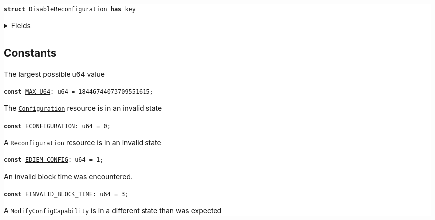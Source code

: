 
<pre><code><b>struct</b> <a href="Reconfiguration.md#0x1_Reconfiguration_DisableReconfiguration">DisableReconfiguration</a> <b>has</b> key
</code></pre>



<details><summary>Fields</summary></details>

<a name="@Constants_0"></a>

## Constants


<a name="0x1_Reconfiguration_MAX_U64"></a>

The largest possible u64 value


<pre><code><b>const</b> <a href="Reconfiguration.md#0x1_Reconfiguration_MAX_U64">MAX_U64</a>: u64 = 18446744073709551615;
</code></pre>



<a name="0x1_Reconfiguration_ECONFIGURATION"></a>

The <code><a href="Reconfiguration.md#0x1_Reconfiguration_Configuration">Configuration</a></code> resource is in an invalid state


<pre><code><b>const</b> <a href="Reconfiguration.md#0x1_Reconfiguration_ECONFIGURATION">ECONFIGURATION</a>: u64 = 0;
</code></pre>



<a name="0x1_Reconfiguration_EDIEM_CONFIG"></a>

A <code><a href="Reconfiguration.md#0x1_Reconfiguration">Reconfiguration</a></code> resource is in an invalid state


<pre><code><b>const</b> <a href="Reconfiguration.md#0x1_Reconfiguration_EDIEM_CONFIG">EDIEM_CONFIG</a>: u64 = 1;
</code></pre>



<a name="0x1_Reconfiguration_EINVALID_BLOCK_TIME"></a>

An invalid block time was encountered.


<pre><code><b>const</b> <a href="Reconfiguration.md#0x1_Reconfiguration_EINVALID_BLOCK_TIME">EINVALID_BLOCK_TIME</a>: u64 = 3;
</code></pre>



<a name="0x1_Reconfiguration_EMODIFY_CAPABILITY"></a>

A <code><a href="Reconfiguration.md#0x1_Reconfiguration_ModifyConfigCapability">ModifyConfigCapability</a></code> is in a different state than was expected
